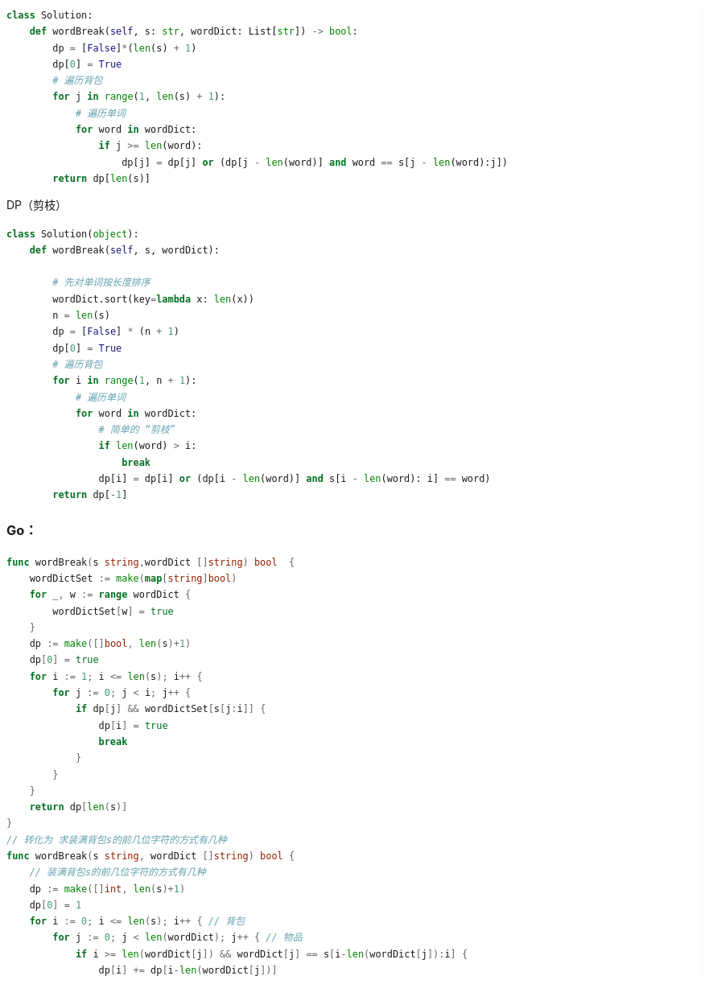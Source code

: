 ```python
class Solution:
    def wordBreak(self, s: str, wordDict: List[str]) -> bool:
        dp = [False]*(len(s) + 1)
        dp[0] = True
        # 遍历背包
        for j in range(1, len(s) + 1):
            # 遍历单词
            for word in wordDict:
                if j >= len(word):
                    dp[j] = dp[j] or (dp[j - len(word)] and word == s[j - len(word):j])
        return dp[len(s)]
```
DP（剪枝）

```python
class Solution(object):
    def wordBreak(self, s, wordDict):

        # 先对单词按长度排序
        wordDict.sort(key=lambda x: len(x))
        n = len(s)
        dp = [False] * (n + 1)
        dp[0] = True
        # 遍历背包
        for i in range(1, n + 1):
            # 遍历单词
            for word in wordDict:
                # 简单的 “剪枝”
                if len(word) > i:
                    break
                dp[i] = dp[i] or (dp[i - len(word)] and s[i - len(word): i] == word)
        return dp[-1]

```


### Go：

```Go
func wordBreak(s string,wordDict []string) bool  {
	wordDictSet := make(map[string]bool)
	for _, w := range wordDict {
		wordDictSet[w] = true
	}
	dp := make([]bool, len(s)+1)
	dp[0] = true
	for i := 1; i <= len(s); i++ {
		for j := 0; j < i; j++ {
			if dp[j] && wordDictSet[s[j:i]] { 
				dp[i] = true
				break
			}
		}
	}
	return dp[len(s)]
}
// 转化为 求装满背包s的前几位字符的方式有几种
func wordBreak(s string, wordDict []string) bool {
	// 装满背包s的前几位字符的方式有几种
	dp := make([]int, len(s)+1)
	dp[0] = 1
	for i := 0; i <= len(s); i++ { // 背包
		for j := 0; j < len(wordDict); j++ { // 物品
			if i >= len(wordDict[j]) && wordDict[j] == s[i-len(wordDict[j]):i] {
				dp[i] += dp[i-len(wordDict[j])]
```